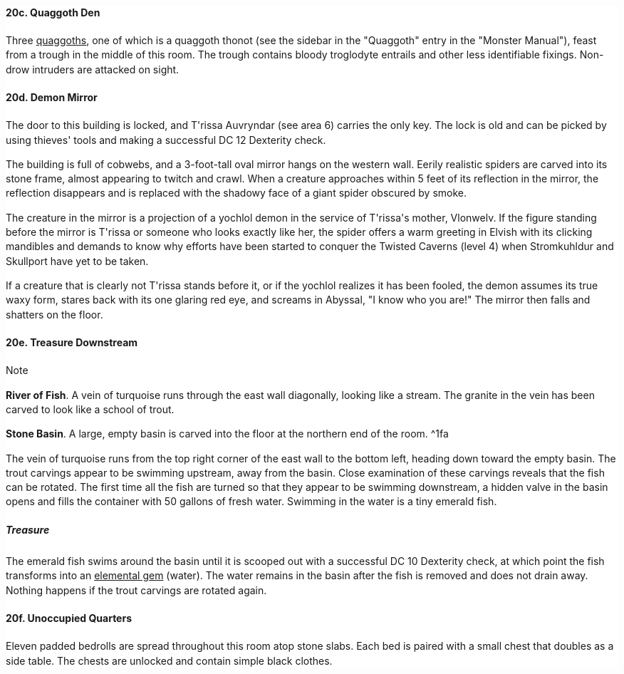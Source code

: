 #### 20c. Quaggoth Den

Three [quaggoths](/3-Mechanics/CLI/Compendium/bestiary/humanoid/quaggoth.md), one of which is a quaggoth thonot (see the sidebar in the "Quaggoth" entry in the "Monster Manual"), feast from a trough in the middle of this room. The trough contains bloody troglodyte entrails and other less identifiable fixings. Non-drow intruders are attacked on sight.

#### 20d. Demon Mirror

The door to this building is locked, and T'rissa Auvryndar (see area 6) carries the only key. The lock is old and can be picked by using thieves' tools and making a successful DC 12 Dexterity check.

The building is full of cobwebs, and a 3-foot-tall oval mirror hangs on the western wall. Eerily realistic spiders are carved into its stone frame, almost appearing to twitch and crawl. When a creature approaches within 5 feet of its reflection in the mirror, the reflection disappears and is replaced with the shadowy face of a giant spider obscured by smoke.

The creature in the mirror is a projection of a yochlol demon in the service of T'rissa's mother, Vlonwelv. If the figure standing before the mirror is T'rissa or someone who looks exactly like her, the spider offers a warm greeting in Elvish with its clicking mandibles and demands to know why efforts have been started to conquer the Twisted Caverns (level 4) when Stromkuhldur and Skullport have yet to be taken.

If a creature that is clearly not T'rissa stands before it, or if the yochlol realizes it has been fooled, the demon assumes its true waxy form, stares back with its one glaring red eye, and screams in Abyssal, "I know who you are!" The mirror then falls and shatters on the floor.

#### 20e. Treasure Downstream

> [!note] 
> 
> **River of Fish**. A vein of turquoise runs through the east wall diagonally, looking like a stream. The granite in the vein has been carved to look like a school of trout.
> 
> **Stone Basin**. A large, empty basin is carved into the floor at the northern end of the room.
^1fa

The vein of turquoise runs from the top right corner of the east wall to the bottom left, heading down toward the empty basin. The trout carvings appear to be swimming upstream, away from the basin. Close examination of these carvings reveals that the fish can be rotated. The first time all the fish are turned so that they appear to be swimming downstream, a hidden valve in the basin opens and fills the container with 50 gallons of fresh water. Swimming in the water is a tiny emerald fish.

##### Treasure

The emerald fish swims around the basin until it is scooped out with a successful DC 10 Dexterity check, at which point the fish transforms into an [elemental gem](/3-Mechanics/CLI/Compendium/items/elemental-gem.md) (water). The water remains in the basin after the fish is removed and does not drain away. Nothing happens if the trout carvings are rotated again.

#### 20f. Unoccupied Quarters

Eleven padded bedrolls are spread throughout this room atop stone slabs. Each bed is paired with a small chest that doubles as a side table. The chests are unlocked and contain simple black clothes.
